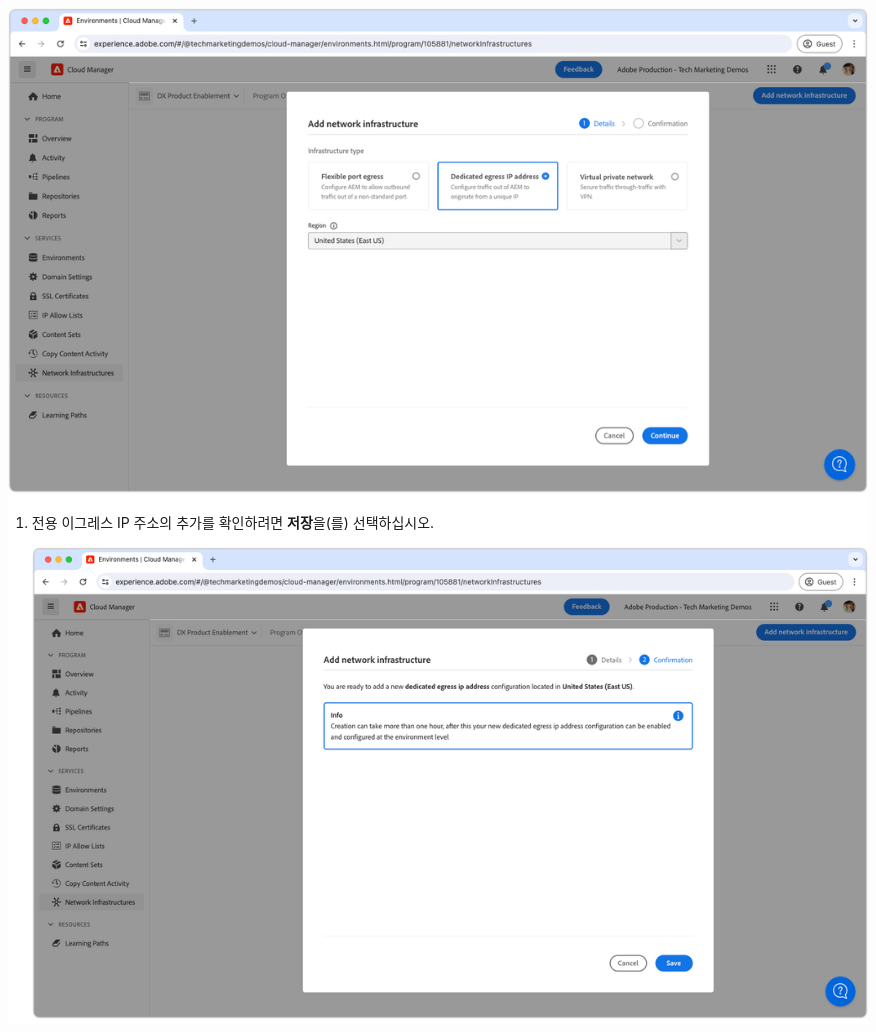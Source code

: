    ![전용 이그레스 IP 주소 추가](./assets/dedicated-egress-ip-address/select-type.png)

1. 전용 이그레스 IP 주소의 추가를 확인하려면 __저장__&#x200B;을(를) 선택하십시오.

   ![전용 이그레스 IP 주소 만들기 확인](./assets/dedicated-egress-ip-address/confirmation.png)
